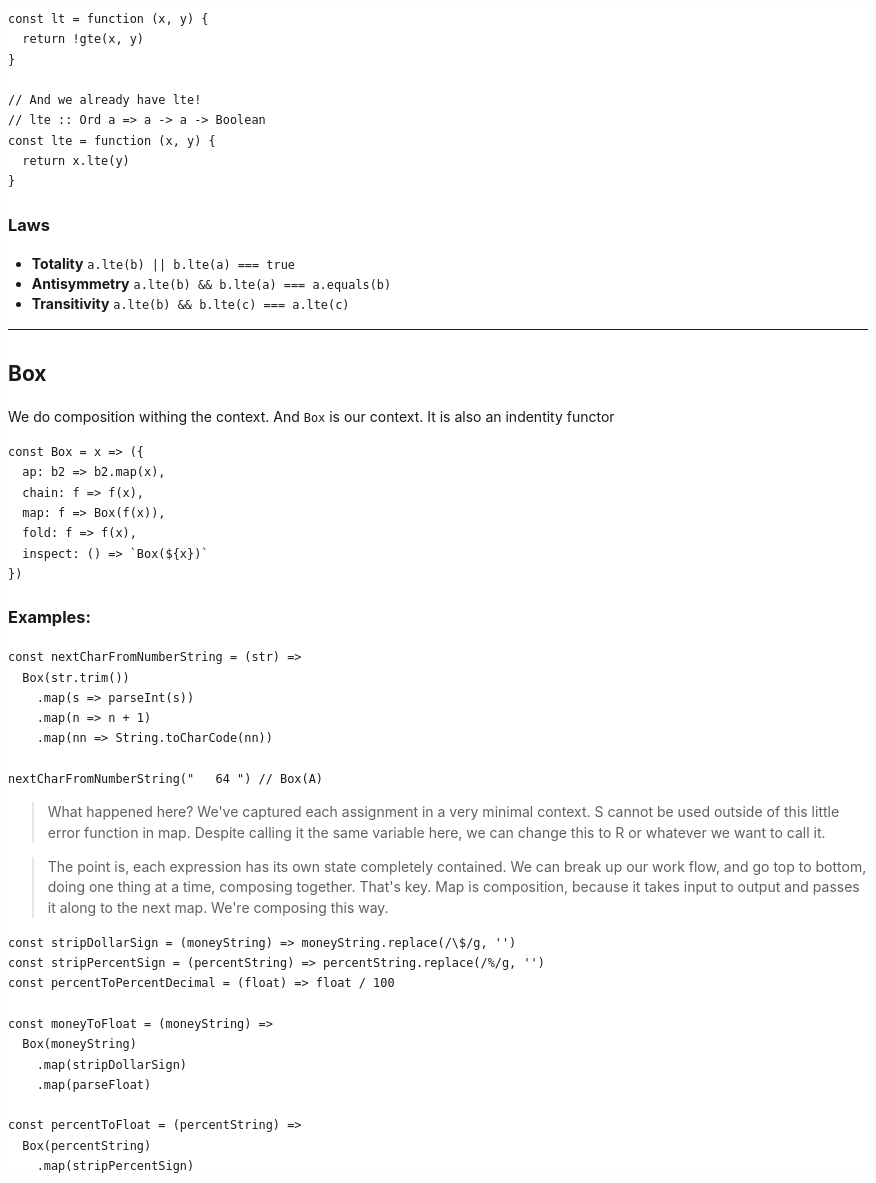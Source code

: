 ```JS
const lt = function (x, y) {
  return !gte(x, y)
}

// And we already have lte!
// lte :: Ord a => a -> a -> Boolean
const lte = function (x, y) {
  return x.lte(y)
}
```

### Laws

- **Totality** `a.lte(b) || b.lte(a) === true`
- **Antisymmetry** `a.lte(b) && b.lte(a) === a.equals(b)`
- **Transitivity** `a.lte(b) && b.lte(c) === a.lte(c)`
  
---

## Box

We do composition withing the context. And `Box` is our context. It is also an indentity functor

```JS
const Box = x => ({
  ap: b2 => b2.map(x),
  chain: f => f(x),
  map: f => Box(f(x)),
  fold: f => f(x),
  inspect: () => `Box(${x})`
})
```

### Examples:

```JS
const nextCharFromNumberString = (str) => 
  Box(str.trim())
    .map(s => parseInt(s))
    .map(n => n + 1)
    .map(nn => String.toCharCode(nn))

nextCharFromNumberString("   64 ") // Box(A)
```

> What happened here? We've captured each assignment in a very minimal context. S cannot be used outside of this little error function in map. Despite calling it the same variable here, we can change this to R or whatever we want to call it.

> The point is, each expression has its own state completely contained. We can break up our work flow, and go top to bottom, doing one thing at a time, composing together. That's key. Map is composition, because it takes input to output and passes it along to the next map. We're composing this way.

```JS
const stripDollarSign = (moneyString) => moneyString.replace(/\$/g, '')
const stripPercentSign = (percentString) => percentString.replace(/%/g, '')
const percentToPercentDecimal = (float) => float / 100

const moneyToFloat = (moneyString) =>
  Box(moneyString)
    .map(stripDollarSign)
    .map(parseFloat)

const percentToFloat = (percentString) =>
  Box(percentString)
    .map(stripPercentSign)
```